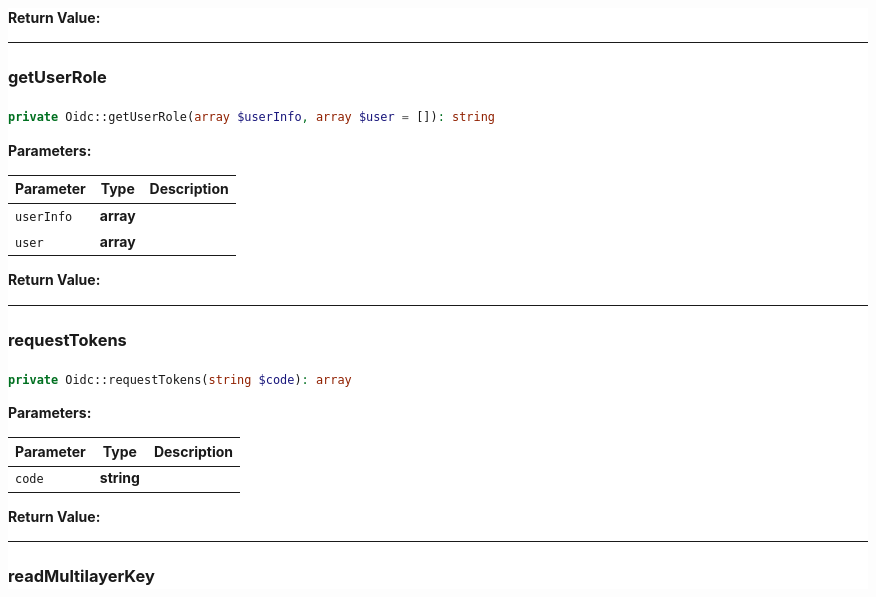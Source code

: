 
**Return Value:**





---
### getUserRole



```php
private Oidc::getUserRole(array $userInfo, array $user = []): string
```








**Parameters:**

| Parameter | Type | Description |
|-----------|------|-------------|
| `userInfo` | **array** |  |
| `user` | **array** |  |


**Return Value:**





---
### requestTokens



```php
private Oidc::requestTokens(string $code): array
```








**Parameters:**

| Parameter | Type | Description |
|-----------|------|-------------|
| `code` | **string** |  |


**Return Value:**





---
### readMultilayerKey
